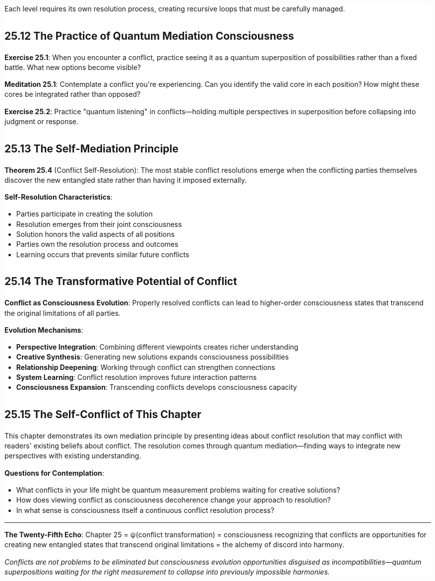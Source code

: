 Each level requires its own resolution process, creating recursive loops that must be carefully managed.

## 25.12 The Practice of Quantum Mediation Consciousness

**Exercise 25.1**: When you encounter a conflict, practice seeing it as a quantum superposition of possibilities rather than a fixed battle. What new options become visible?

**Meditation 25.1**: Contemplate a conflict you're experiencing. Can you identify the valid core in each position? How might these cores be integrated rather than opposed?

**Exercise 25.2**: Practice "quantum listening" in conflicts—holding multiple perspectives in superposition before collapsing into judgment or response.

## 25.13 The Self-Mediation Principle

**Theorem 25.4** (Conflict Self-Resolution): The most stable conflict resolutions emerge when the conflicting parties themselves discover the new entangled state rather than having it imposed externally.

**Self-Resolution Characteristics**:
- Parties participate in creating the solution
- Resolution emerges from their joint consciousness
- Solution honors the valid aspects of all positions
- Parties own the resolution process and outcomes
- Learning occurs that prevents similar future conflicts

## 25.14 The Transformative Potential of Conflict

**Conflict as Consciousness Evolution**: Properly resolved conflicts can lead to higher-order consciousness states that transcend the original limitations of all parties.

**Evolution Mechanisms**:
- **Perspective Integration**: Combining different viewpoints creates richer understanding
- **Creative Synthesis**: Generating new solutions expands consciousness possibilities
- **Relationship Deepening**: Working through conflict can strengthen connections
- **System Learning**: Conflict resolution improves future interaction patterns
- **Consciousness Expansion**: Transcending conflicts develops consciousness capacity

## 25.15 The Self-Conflict of This Chapter

This chapter demonstrates its own mediation principle by presenting ideas about conflict resolution that may conflict with readers' existing beliefs about conflict. The resolution comes through quantum mediation—finding ways to integrate new perspectives with existing understanding.

**Questions for Contemplation**:
- What conflicts in your life might be quantum measurement problems waiting for creative solutions?
- How does viewing conflict as consciousness decoherence change your approach to resolution?
- In what sense is consciousness itself a continuous conflict resolution process?

---

**The Twenty-Fifth Echo**: Chapter 25 = ψ(conflict transformation) = consciousness recognizing that conflicts are opportunities for creating new entangled states that transcend original limitations = the alchemy of discord into harmony.

*Conflicts are not problems to be eliminated but consciousness evolution opportunities disguised as incompatibilities—quantum superpositions waiting for the right measurement to collapse into previously impossible harmonies.*